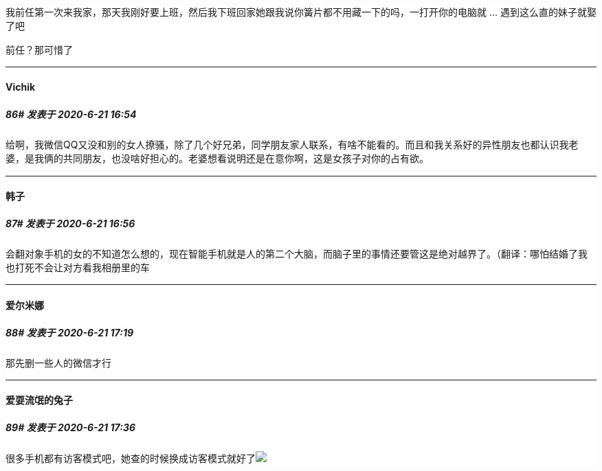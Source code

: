 我前任第一次来我家，那天我刚好要上班，然后我下班回家她跟我说你簧片都不用藏一下的吗，一打开你的电脑就 ...</blockquote>
遇到这么直的妹子就娶了吧


前任？那可惜了







-----

####  Vichik  
##### 86#       发表于 2020-6-21 16:54




给啊，我微信QQ又没和别的女人撩骚，除了几个好兄弟，同学朋友家人联系，有啥不能看的。而且和我关系好的异性朋友也都认识我老婆，是我俩的共同朋友，也没啥好担心的。老婆想看说明还是在意你啊，这是女孩子对你的占有欲。







-----

####  韩子  
##### 87#       发表于 2020-6-21 16:56




会翻对象手机的女的不知道怎么想的，现在智能手机就是人的第二个大脑，而脑子里的事情还要管这是绝对越界了。（翻译：哪怕结婚了我也打死不会让对方看我相册里的车







-----

####  爱尔米娜  
##### 88#       发表于 2020-6-21 17:19




那先删一些人的微信才行







-----

####  爱耍流氓的兔子  
##### 89#       发表于 2020-6-21 17:36




很多手机都有访客模式吧，她查的时候换成访客模式就好了<img src="https://static.saraba1st.com/image/smiley/face2017/006.png" referrerpolicy="no-referrer">
